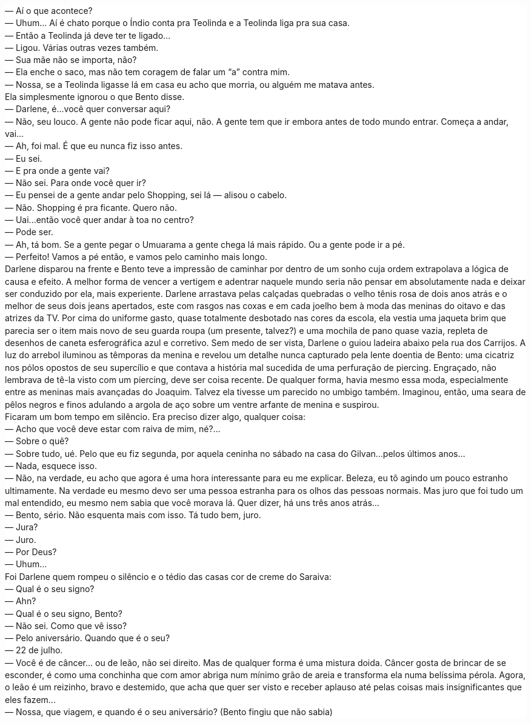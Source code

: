 — Aí o que acontece?</br>
— Uhum... Aí é chato porque o Índio conta pra Teolinda e a Teolinda liga pra sua casa.</br>
— Então a Teolinda já deve ter te ligado...</br>
— Ligou. Várias outras vezes também.</br>
— Sua mãe não se importa, não?</br>
— Ela enche o saco, mas não tem coragem de falar um “a” contra mim.</br>
— Nossa, se a Teolinda ligasse lá em casa eu acho que morria, ou alguém me matava antes.</br>
Ela simplesmente ignorou o que Bento disse.</br>
— Darlene, é...você quer conversar aqui?</br>
— Não, seu louco. A gente não pode ficar aqui, não. A gente tem que ir embora antes de todo mundo entrar. Começa a andar, vai...</br>
— Ah, foi mal. É que eu nunca fiz isso antes.</br>
— Eu sei.</br>
— E pra onde a gente vai?</br>
— Não sei. Para onde você quer ir?</br>
— Eu pensei de a gente andar pelo Shopping, sei lá — alisou o cabelo.</br>
— Não. Shopping é pra ficante. Quero não.</br>
— Uai...então você quer andar à toa no centro?</br>
— Pode ser.</br>
— Ah, tá bom. Se a gente pegar o Umuarama a gente chega lá mais rápido. Ou a gente pode ir a pé.</br>
— Perfeito! Vamos a pé então, e vamos pelo caminho mais longo.</br>
Darlene disparou na frente e Bento teve a impressão de caminhar por dentro de um sonho cuja ordem extrapolava a lógica de causa e efeito. A melhor forma de vencer a vertigem e adentrar naquele mundo seria não pensar em absolutamente nada e deixar ser conduzido por ela, mais experiente. Darlene arrastava pelas calçadas quebradas o velho tênis rosa de dois anos atrás e o melhor de seus dois jeans apertados, este com rasgos nas coxas e em cada joelho bem à moda das meninas do oitavo e das atrizes da TV. Por cima do uniforme gasto, quase totalmente desbotado nas cores da escola, ela vestia uma jaqueta brim que parecia ser o item mais novo de seu guarda roupa (um presente, talvez?) e uma mochila de pano quase vazia, repleta de desenhos de caneta esferográfica azul e corretivo. Sem medo de ser vista, Darlene o guiou ladeira abaixo pela rua dos Carrijos. A luz do arrebol iluminou as têmporas da menina e revelou um detalhe nunca capturado pela lente doentia de Bento: uma cicatriz nos pólos opostos de seu supercílio e que contava a história mal sucedida de uma perfuração de piercing. Engraçado, não lembrava de tê-la visto com um piercing, deve ser coisa recente. De qualquer forma, havia mesmo essa moda, especialmente entre as meninas mais avançadas do Joaquim. Talvez ela tivesse um parecido no umbigo também. Imaginou, então, uma seara de pêlos negros e finos adulando a argola de aço sobre um ventre arfante de menina e suspirou.</br> 
Ficaram um bom tempo em silêncio. Era preciso dizer algo, qualquer coisa:</br>
— Acho que você deve estar com raiva de mim, né?...</br>
— Sobre o quê?</br>
— Sobre tudo, ué. Pelo que eu fiz segunda, por aquela ceninha no sábado na casa do Gilvan...pelos últimos anos…</br>
— Nada, esquece isso.</br>
— Não, na verdade, eu acho que agora é uma hora interessante para eu me explicar. Beleza, eu tô agindo um pouco estranho ultimamente. Na verdade eu mesmo devo ser uma pessoa estranha para os olhos das pessoas normais. Mas juro que foi tudo um mal entendido, eu mesmo nem sabia que você morava lá. Quer dizer, há uns três anos atrás...</br>
— Bento, sério. Não esquenta mais com isso. Tá tudo bem, juro.</br>
— Jura?</br>
— Juro.</br>
— Por Deus?</br>
— Uhum…</br>
Foi Darlene quem rompeu o silêncio e o tédio das casas cor de creme do Saraiva:</br>
— Qual é o seu signo?</br>
— Ahn?</br>
— Qual é o seu signo, Bento?</br> 
— Não sei. Como que vê isso?</br>
— Pelo aniversário. Quando que é o seu?</br>
— 22 de julho.</br>
— Você é de câncer... ou de leão, não sei direito. Mas de qualquer forma é uma mistura doida. Câncer gosta de brincar de se esconder, é como uma conchinha que com amor abriga num mínimo grão de areia e transforma ela numa belíssima pérola. Agora, o leão é um reizinho, bravo e destemido, que acha que quer ser visto e receber aplauso até pelas coisas mais insignificantes que eles fazem...</br>
— Nossa, que viagem, e quando é o seu aniversário? (Bento fingiu que não sabia)</br>